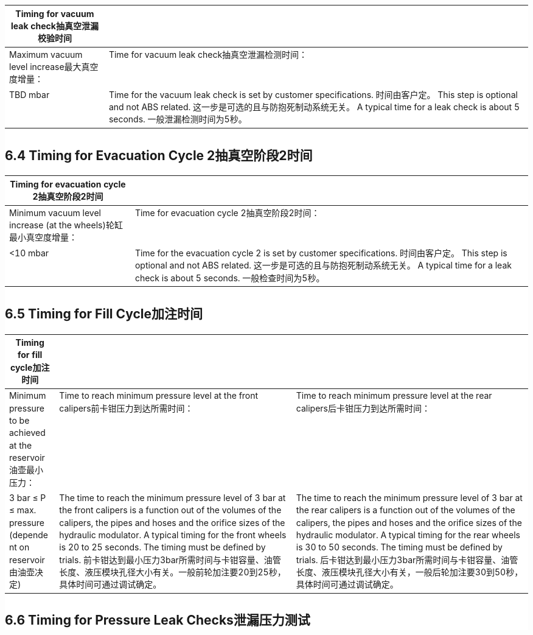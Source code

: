 | **Timing for vacuum leak check抽真空泄漏校验时间** |                                                                                                                                                                                                                                                |
|----------------------------------------------------|------------------------------------------------------------------------------------------------------------------------------------------------------------------------------------------------------------------------------------------------|
| Maximum vacuum level increase最大真空度增量：      | Time for vacuum leak check抽真空泄漏检测时间：                                                                                                                                                                                                 |
| TBD mbar                                           | Time for the vacuum leak check is set by customer specifications. 时间由客户定。 This step is optional and not ABS related. 这一步是可选的且与防抱死制动系统无关。 A typical time for a leak check is about 5 seconds. 一般泄漏检测时间为5秒。 |

## 6.4 Timing for Evacuation Cycle 2抽真空阶段2时间

| **Timing for evacuation cycle 2抽真空阶段2时间**                  |                                                                                                                                                                                                                                             |
|-------------------------------------------------------------------|---------------------------------------------------------------------------------------------------------------------------------------------------------------------------------------------------------------------------------------------|
| Minimum vacuum level increase (at the wheels)轮缸最小真空度增量： | Time for evacuation cycle 2抽真空阶段2时间：                                                                                                                                                                                                |
| \<10 mbar                                                         | Time for the evacuation cycle 2 is set by customer specifications. 时间由客户定。 This step is optional and not ABS related. 这一步是可选的且与防抱死制动系统无关。 A typical time for a leak check is about 5 seconds. 一般检查时间为5秒。 |

## 6.5 Timing for Fill Cycle加注时间

| **Timing for fill cycle加注时间**                              |                                                                                                                                                                                                                                                                                                                                                                                                                                 |                                                                                                                                                                                                                                                                                                                                                                                                                               |
|----------------------------------------------------------------|---------------------------------------------------------------------------------------------------------------------------------------------------------------------------------------------------------------------------------------------------------------------------------------------------------------------------------------------------------------------------------------------------------------------------------|-------------------------------------------------------------------------------------------------------------------------------------------------------------------------------------------------------------------------------------------------------------------------------------------------------------------------------------------------------------------------------------------------------------------------------|
| Minimum pressure to be achieved at the reservoir油壶最小压力： | Time to reach minimum pressure level at the front calipers前卡钳压力到达所需时间：                                                                                                                                                                                                                                                                                                                                              | Time to reach minimum pressure level at the rear calipers后卡钳压力到达所需时间：                                                                                                                                                                                                                                                                                                                                             |
| 3 bar ≤ P ≤ max. pressure (dependent on reservoir由油壶决定)   | The time to reach the minimum pressure level of 3 bar at the front calipers is a function out of the volumes of the calipers, the pipes and hoses and the orifice sizes of the hydraulic modulator. A typical timing for the front wheels is 20 to 25 seconds. The timing must be defined by trials. 前卡钳达到最小压力3bar所需时间与卡钳容量、油管长度、液压模块孔径大小有关。一般前轮加注要20到25秒，具体时间可通过调试确定。 | The time to reach the minimum pressure level of 3 bar at the rear calipers is a function out of the volumes of the calipers, the pipes and hoses and the orifice sizes of the hydraulic modulator. A typical timing for the rear wheels is 30 to 50 seconds. The timing must be defined by trials. 后卡钳达到最小压力3bar所需时间与卡钳容量、油管长度、液压模块孔径大小有关，一般后轮加注要30到50秒，具体时间可通过调试确定。 |

## 6.6 Timing for Pressure Leak Checks泄漏压力测试
